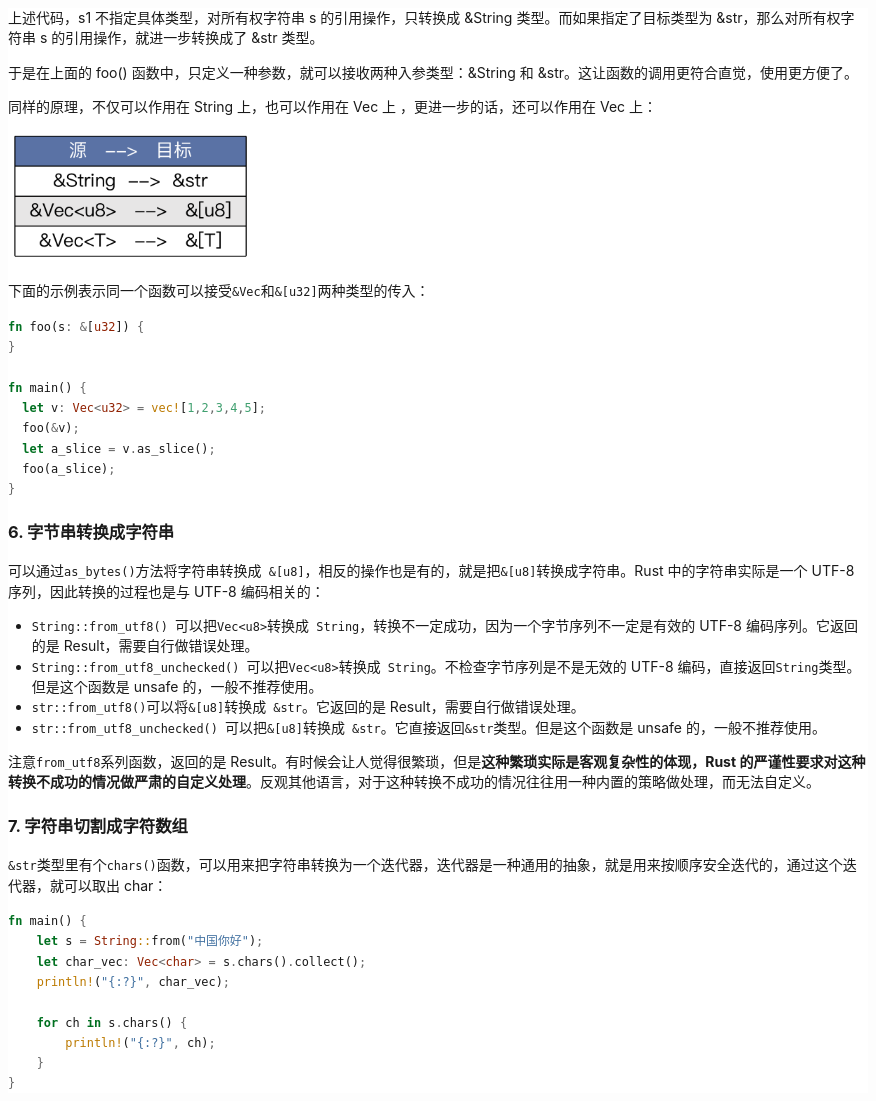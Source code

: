 上述代码，s1 不指定具体类型，对所有权字符串 s 的引用操作，只转换成 &String 类型。而如果指定了目标类型为 &str，那么对所有权字符串 s 的引用操作，就进一步转换成了 &str 类型。

于是在上面的 foo() 函数中，只定义一种参数，就可以接收两种入参类型：&String 和 &str。这让函数的调用更符合直觉，使用更方便了。

同样的原理，不仅可以作用在 String 上，也可以作用在 Vec 上 ，更进一步的话，还可以作用在 Vec 上：

![image-20240301134502879](./imgs/image-20240301134502879.png)

下面的示例表示同一个函数可以接受` &Vec `和` &[u32] `两种类型的传入：

```rust
fn foo(s: &[u32]) {
}

fn main() {
  let v: Vec<u32> = vec![1,2,3,4,5];
  foo(&v);
  let a_slice = v.as_slice();
  foo(a_slice);
}
```

### 6. 字节串转换成字符串

可以通过` as_bytes() `方法将字符串转换成` &[u8]`，相反的操作也是有的，就是把` &[u8] `转换成字符串。Rust 中的字符串实际是一个 UTF-8 序列，因此转换的过程也是与 UTF-8 编码相关的：

- `String::from_utf8() `可以把` Vec<u8> `转换成` String`，转换不一定成功，因为一个字节序列不一定是有效的 UTF-8 编码序列。它返回的是 Result，需要自行做错误处理。
- `String::from_utf8_unchecked() `可以把` Vec<u8> `转换成` String`。不检查字节序列是不是无效的 UTF-8 编码，直接返回` String `类型。但是这个函数是 unsafe 的，一般不推荐使用。
- `str::from_utf8()`可以将` &[u8] `转换成` &str`。它返回的是 Result，需要自行做错误处理。
- `str::from_utf8_unchecked() `可以把` &[u8] `转换成` &str`。它直接返回` &str `类型。但是这个函数是 unsafe 的，一般不推荐使用。

注意` from_utf8 `系列函数，返回的是 Result。有时候会让人觉得很繁琐，但是**这种繁琐实际是客观复杂性的体现，Rust 的严谨性要求对这种转换不成功的情况做严肃的自定义处理**。反观其他语言，对于这种转换不成功的情况往往用一种内置的策略做处理，而无法自定义。

### 7. 字符串切割成字符数组

`&str`类型里有个`chars()`函数，可以用来把字符串转换为一个迭代器，迭代器是一种通用的抽象，就是用来按顺序安全迭代的，通过这个迭代器，就可以取出 char：

```rust
fn main() {
    let s = String::from("中国你好");                                                                                 
    let char_vec: Vec<char> = s.chars().collect();                                                                     
    println!("{:?}", char_vec); 
    
    for ch in s.chars() {
        println!("{:?}", ch); 
    }
}
```
